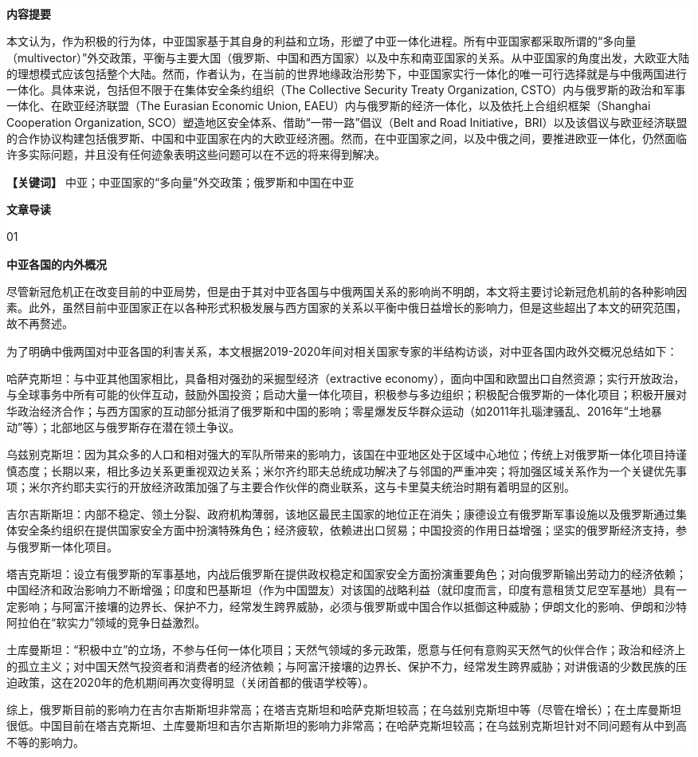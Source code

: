   

 **内容提要**

  

本文认为，作为积极的行为体，中亚国家基于其自身的利益和立场，形塑了中亚一体化进程。所有中亚国家都采取所谓的“多向量（multivector）”外交政策，平衡与主要大国（俄罗斯、中国和西方国家）以及中东和南亚国家的关系。从中亚国家的角度出发，大欧亚大陆的理想模式应该包括整个大陆。然而，作者认为，在当前的世界地缘政治形势下，中亚国家实行一体化的唯一可行选择就是与中俄两国进行一体化。具体来说，包括但不限于在集体安全条约组织（The
Collective Security Treaty Organization, CSTO）内与俄罗斯的政治和军事一体化、在欧亚经济联盟（The
Eurasian Economic Union, EAEU）内与俄罗斯的经济一体化，以及依托上合组织框架（Shanghai Cooperation
Organization, SCO）塑造地区安全体系、借助“一带一路”倡议（Belt and Road
Initiative，BRI）以及该倡议与欧亚经济联盟的合作协议构建包括俄罗斯、中国和中亚国家在内的大欧亚经济圈。然而，在中亚国家之间，以及中俄之间，要推进欧亚一体化，仍然面临许多实际问题，并且没有任何迹象表明这些问题可以在不远的将来得到解决。

  

 **【关键词】** 中亚；中亚国家的“多向量”外交政策；俄罗斯和中国在中亚

  

 **文章导读**

  

01

 **中亚各国的内外概况**

  

尽管新冠危机正在改变目前的中亚局势，但是由于其对中亚各国与中俄两国关系的影响尚不明朗，本文将主要讨论新冠危机前的各种影响因素。此外，虽然目前中亚国家正在以各种形式积极发展与西方国家的关系以平衡中俄日益增长的影响力，但是这些超出了本文的研究范围，故不再赘述。  

  

为了明确中俄两国对中亚各国的利害关系，本文根据2019-2020年间对相关国家专家的半结构访谈，对中亚各国内政外交概况总结如下：

  

哈萨克斯坦：与中亚其他国家相比，具备相对强劲的采掘型经济（extractive
economy），面向中国和欧盟出口自然资源；实行开放政治，与全球事务中所有可能的伙伴互动，鼓励外国投资；启动大量一体化项目，积极参与多边组织；积极配合俄罗斯的一体化项目；积极开展对华政治经济合作；与西方国家的互动部分抵消了俄罗斯和中国的影响；零星爆发反华群众运动（如2011年扎瑙津骚乱、2016年“土地暴动”等）；北部地区与俄罗斯存在潜在领土争议。

  

乌兹别克斯坦：因为其众多的人口和相对强大的军队所带来的影响力，该国在中亚地区处于区域中心地位；传统上对俄罗斯一体化项目持谨慎态度；长期以来，相比多边关系更重视双边关系；米尔齐约耶夫总统成功解决了与邻国的严重冲突；将加强区域关系作为一个关键优先事项；米尔齐约耶夫实行的开放经济政策加强了与主要合作伙伴的商业联系，这与卡里莫夫统治时期有着明显的区别。

  

吉尔吉斯斯坦：内部不稳定、领土分裂、政府机构薄弱，该地区最民主国家的地位正在消失；康德设立有俄罗斯军事设施以及俄罗斯通过集体安全条约组织在提供国家安全方面中扮演特殊角色；经济疲软，依赖进出口贸易；中国投资的作用日益增强；坚实的俄罗斯经济支持，参与俄罗斯一体化项目。

  

塔吉克斯坦：设立有俄罗斯的军事基地，内战后俄罗斯在提供政权稳定和国家安全方面扮演重要角色；对向俄罗斯输出劳动力的经济依赖；中国经济和政治影响力不断增强；印度和巴基斯坦（作为中国盟友）对该国的战略利益（就印度而言，印度有意租赁艾尼空军基地）具有一定影响；与阿富汗接壤的边界长、保护不力，经常发生跨界威胁，必须与俄罗斯或中国合作以抵御这种威胁；伊朗文化的影响、伊朗和沙特阿拉伯在“软实力”领域的竞争日益激烈。

  

土库曼斯坦：“积极中立”的立场，不参与任何一体化项目；天然气领域的多元政策，愿意与任何有意购买天然气的伙伴合作；政治和经济上的孤立主义；对中国天然气投资者和消费者的经济依赖；与阿富汗接壤的边界长、保护不力，经常发生跨界威胁；对讲俄语的少数民族的压迫政策，这在2020年的危机期间再次变得明显（关闭首都的俄语学校等）。

  

综上，俄罗斯目前的影响力在吉尔吉斯斯坦非常高；在塔吉克斯坦和哈萨克斯坦较高；在乌兹别克斯坦中等（尽管在增长）；在土库曼斯坦很低。中国目前在塔吉克斯坦、土库曼斯坦和吉尔吉斯斯坦的影响力非常高；在哈萨克斯坦较高；在乌兹别克斯坦针对不同问题有从中到高不等的影响力。
